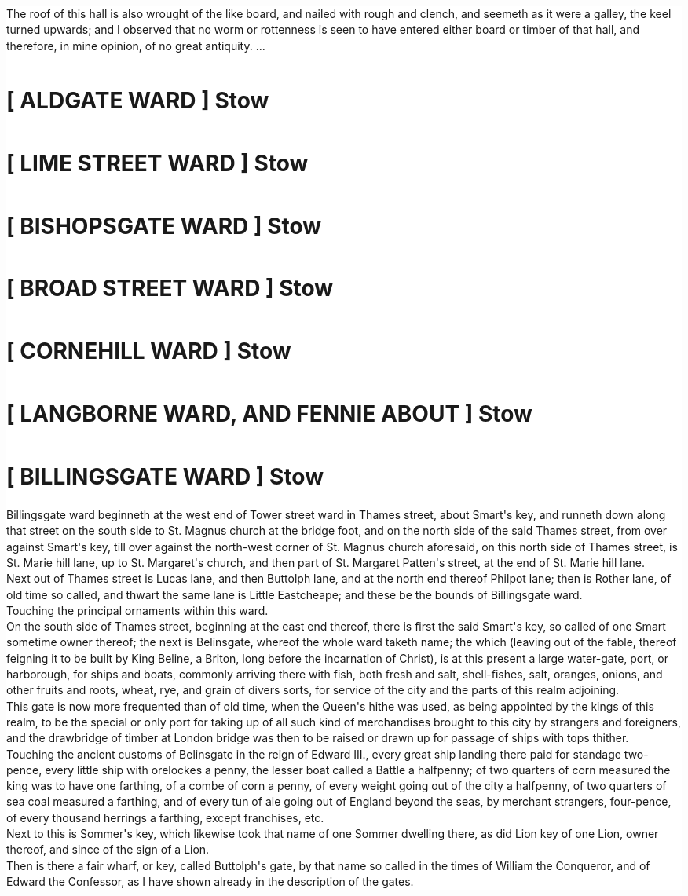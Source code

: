 The roof of this hall is also wrought of the like board, and nailed with rough and clench, and seemeth as it were a galley, the keel turned upwards; and I observed that no worm or rottenness is seen to have entered either board or timber of that hall, and therefore, in mine opinion, of no great antiquity. ...

# [ ALDGATE WARD ] Stow

# [ LIME STREET WARD ] Stow

# [ BISHOPSGATE WARD ] Stow

# [ BROAD STREET WARD ] Stow

# [ CORNEHILL WARD ] Stow

# [ LANGBORNE WARD, AND FENNIE ABOUT ] Stow

# [ BILLINGSGATE WARD ] Stow

Billingsgate ward beginneth at the west end of Tower street ward in Thames street, about Smart's key, and runneth down along that street on the south side to St. Magnus church at the bridge foot, and on the north side of the said Thames street, from over against Smart's key, till over against the north-west corner of St. Magnus church aforesaid, on this north side of Thames street, is St. Marie hill lane, up to St. Margaret's church, and then part of St. Margaret Patten's street, at the end of St. Marie hill lane.  
Next out of Thames street is Lucas lane, and then Buttolph lane, and at the north end thereof Philpot lane; then is Rother lane, of old time so called, and thwart the same lane is Little Eastcheape; and these be the bounds of Billingsgate ward.  
Touching the principal ornaments within this ward.  
On the south side of Thames street, beginning at the east end thereof, there is first the said Smart's key, so called of one Smart sometime owner thereof; the next is Belinsgate, whereof the whole ward taketh name; the which (leaving out of the fable, thereof feigning it to be built by King Beline, a Briton, long before the incarnation of Christ), is at this present a large water-gate, port, or harborough, for ships and boats, commonly arriving there with fish, both fresh and salt, shell-fishes, salt, oranges, onions, and other fruits and roots, wheat, rye, and grain of divers sorts, for service of the city and the parts of this realm adjoining.  
This gate is now more frequented than of old time, when the Queen's hithe was used, as being appointed by the kings of this realm, to be the special or only port for taking up of all such kind of merchandises brought to this city by strangers and foreigners, and the drawbridge of timber at London bridge was then to be raised or drawn up for passage of ships with tops thither.  
Touching the ancient customs of Belinsgate in the reign of Edward III., every great ship landing there paid for standage two-pence, every little ship with orelockes a penny, the lesser boat called a Battle a halfpenny; of two quarters of corn measured the king was to have one farthing, of a combe of corn a penny, of every weight going out of the city a halfpenny, of two quarters of sea coal measured a farthing, and of every tun of ale going out of England beyond the seas, by merchant strangers, four-pence, of every thousand herrings a farthing, except franchises, etc.  
Next to this is Sommer's key, which likewise took that name of one Sommer dwelling there, as did Lion key of one Lion, owner thereof, and since of the sign of a Lion.  
Then is there a fair wharf, or key, called Buttolph's gate, by that name so called in the times of William the Conqueror, and of Edward the Confessor, as I have shown already in the description of the gates.
